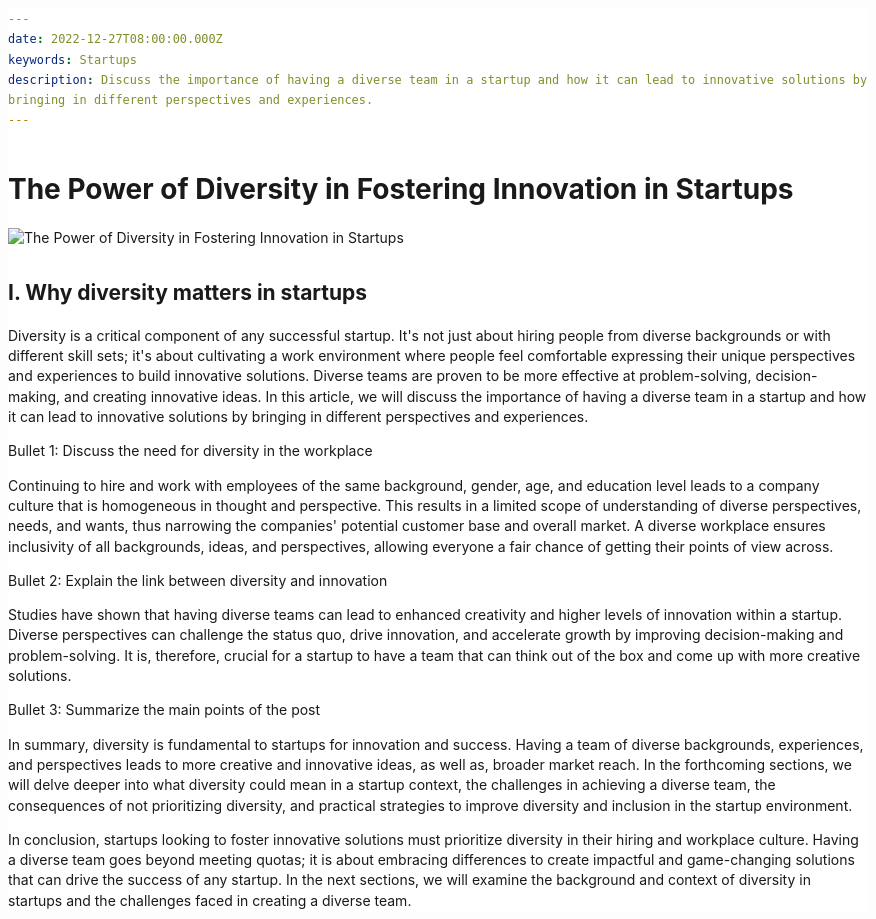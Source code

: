```yaml
---
date: 2022-12-27T08:00:00.000Z
keywords: Startups
description: Discuss the importance of having a diverse team in a startup and how it can lead to innovative solutions by bringing in different perspectives and experiences.
---
```

# The Power of Diversity in Fostering Innovation in Startups 

![The Power of Diversity in Fostering Innovation in Startups ](https://sima-resizer-original-images.s3.amazonaws.com/image-handler/img/santiagopampillo-medium/hero-images/147-the-power-of-diversity-in-fostering-innovation-in-startups-.png)

## I. Why diversity matters in startups

Diversity is a critical component of any successful startup. It's not just about hiring people from diverse backgrounds or with different skill sets; it's about cultivating a work environment where people feel comfortable expressing their unique perspectives and experiences to build innovative solutions. Diverse teams are proven to be more effective at problem-solving, decision-making, and creating innovative ideas. In this article, we will discuss the importance of having a diverse team in a startup and how it can lead to innovative solutions by bringing in different perspectives and experiences.

Bullet 1: Discuss the need for diversity in the workplace

Continuing to hire and work with employees of the same background, gender, age, and education level leads to a company culture that is homogeneous in thought and perspective. This results in a limited scope of understanding of diverse perspectives, needs, and wants, thus narrowing the companies' potential customer base and overall market. A diverse workplace ensures inclusivity of all backgrounds, ideas, and perspectives, allowing everyone a fair chance of getting their points of view across.

Bullet 2: Explain the link between diversity and innovation

Studies have shown that having diverse teams can lead to enhanced creativity and higher levels of innovation within a startup. Diverse perspectives can challenge the status quo, drive innovation, and accelerate growth by improving decision-making and problem-solving. It is, therefore, crucial for a startup to have a team that can think out of the box and come up with more creative solutions.

Bullet 3: Summarize the main points of the post

In summary, diversity is fundamental to startups for innovation and success. Having a team of diverse backgrounds, experiences, and perspectives leads to more creative and innovative ideas, as well as, broader market reach. In the forthcoming sections, we will delve deeper into what diversity could mean in a startup context, the challenges in achieving a diverse team, the consequences of not prioritizing diversity, and practical strategies to improve diversity and inclusion in the startup environment.

In conclusion, startups looking to foster innovative solutions must prioritize diversity in their hiring and workplace culture. Having a diverse team goes beyond meeting quotas; it is about embracing differences to create impactful and game-changing solutions that can drive the success of any startup. In the next sections, we will examine the background and context of diversity in startups and the challenges faced in creating a diverse team.
